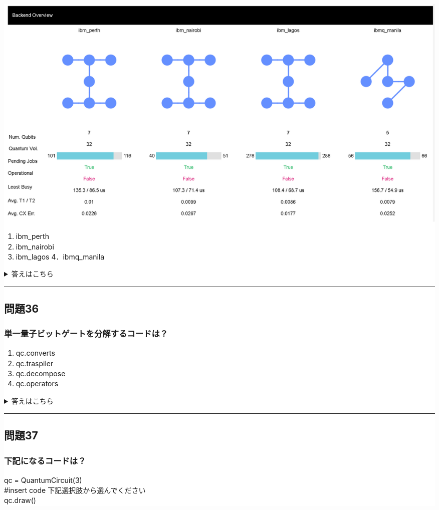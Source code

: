 ![問題画像](./image/question/q34.png) <br>


1. ibm_perth
2. ibm_nairobi
3. ibm_lagos
4．ibmq_manila


<details><summary>答えはこちら</summary></details>

---

## 問題36

### 単一量子ビットゲートを分解するコードは？

1. qc.converts
2. qc.traspiler
3. qc.decompose
4. qc.operators

<details><summary>答えはこちら</summary></details>

---

## 問題37

### 下記になるコードは？
qc = QuantumCircuit(3)
<br>
#insert code 下記選択肢から選んでください
<br>
qc.draw()
